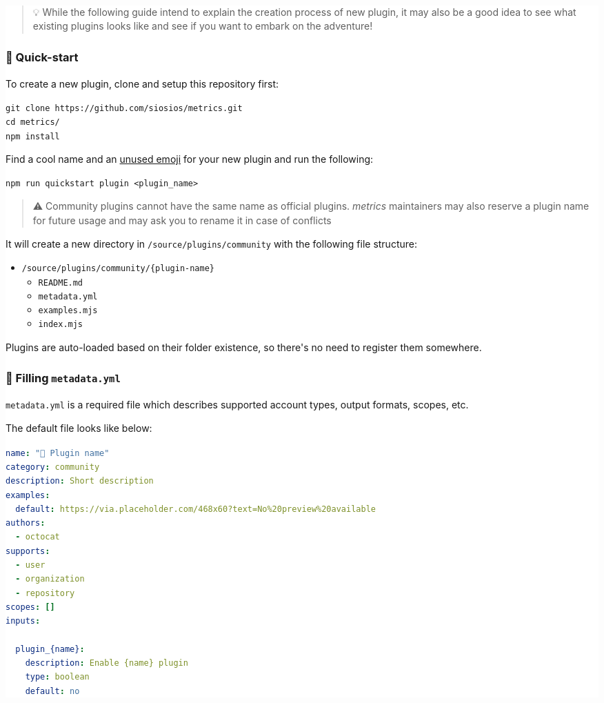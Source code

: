 > 💡 While the following guide intend to explain the creation process of new plugin, it may also be a good idea to see what existing plugins looks like and see if you want to embark on the adventure!

### 💬 Quick-start

To create a new plugin, clone and setup this repository first:
```shell
git clone https://github.com/siosios/metrics.git
cd metrics/
npm install
```

Find a cool name and an [unused emoji](https://emojipedia.org) for your new plugin and run the following:
```shell
npm run quickstart plugin <plugin_name>
```

> ⚠️ Community plugins cannot have the same name as official plugins. *metrics* maintainers may also reserve a plugin name for future usage and may ask you to rename it in case of conflicts

It will create a new directory in `/source/plugins/community` with the following file structure:
* `/source/plugins/community/{plugin-name}`
  * `README.md`
  * `metadata.yml`
  * `examples.mjs`
  * `index.mjs`

Plugins are auto-loaded based on their folder existence, so there's no need to register them somewhere.

### 💬 Filling `metadata.yml`

`metadata.yml` is a required file which describes supported account types, output formats, scopes, etc.

The default file looks like below:
```yaml
name: "🧩 Plugin name"
category: community
description: Short description
examples:
  default: https://via.placeholder.com/468x60?text=No%20preview%20available
authors:
  - octocat
supports:
  - user
  - organization
  - repository
scopes: []
inputs:

  plugin_{name}:
    description: Enable {name} plugin
    type: boolean
    default: no
```
